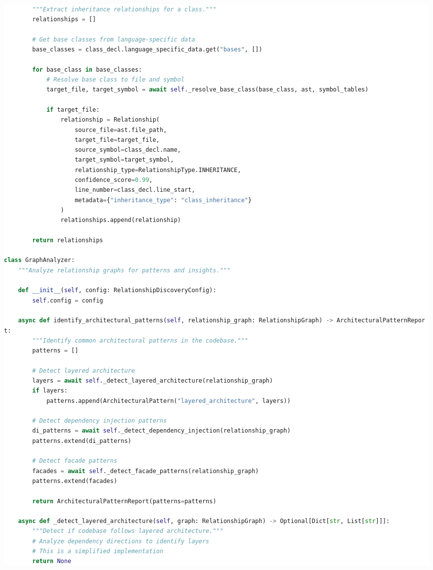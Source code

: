 ```python
        """Extract inheritance relationships for a class."""
        relationships = []
        
        # Get base classes from language-specific data
        base_classes = class_decl.language_specific_data.get("bases", [])
        
        for base_class in base_classes:
            # Resolve base class to file and symbol
            target_file, target_symbol = await self._resolve_base_class(base_class, ast, symbol_tables)
            
            if target_file:
                relationship = Relationship(
                    source_file=ast.file_path,
                    target_file=target_file,
                    source_symbol=class_decl.name,
                    target_symbol=target_symbol,
                    relationship_type=RelationshipType.INHERITANCE,
                    confidence_score=0.99,
                    line_number=class_decl.line_start,
                    metadata={"inheritance_type": "class_inheritance"}
                )
                relationships.append(relationship)
        
        return relationships

class GraphAnalyzer:
    """Analyze relationship graphs for patterns and insights."""
    
    def __init__(self, config: RelationshipDiscoveryConfig):
        self.config = config
    
    async def identify_architectural_patterns(self, relationship_graph: RelationshipGraph) -> ArchitecturalPatternReport:
        """Identify common architectural patterns in the codebase."""
        patterns = []
        
        # Detect layered architecture
        layers = await self._detect_layered_architecture(relationship_graph)
        if layers:
            patterns.append(ArchitecturalPattern("layered_architecture", layers))
        
        # Detect dependency injection patterns
        di_patterns = await self._detect_dependency_injection(relationship_graph)
        patterns.extend(di_patterns)
        
        # Detect facade patterns
        facades = await self._detect_facade_patterns(relationship_graph)
        patterns.extend(facades)
        
        return ArchitecturalPatternReport(patterns=patterns)
    
    async def _detect_layered_architecture(self, graph: RelationshipGraph) -> Optional[Dict[str, List[str]]]:
        """Detect if codebase follows layered architecture."""
        # Analyze dependency directions to identify layers
        # This is a simplified implementation
        return None
```
